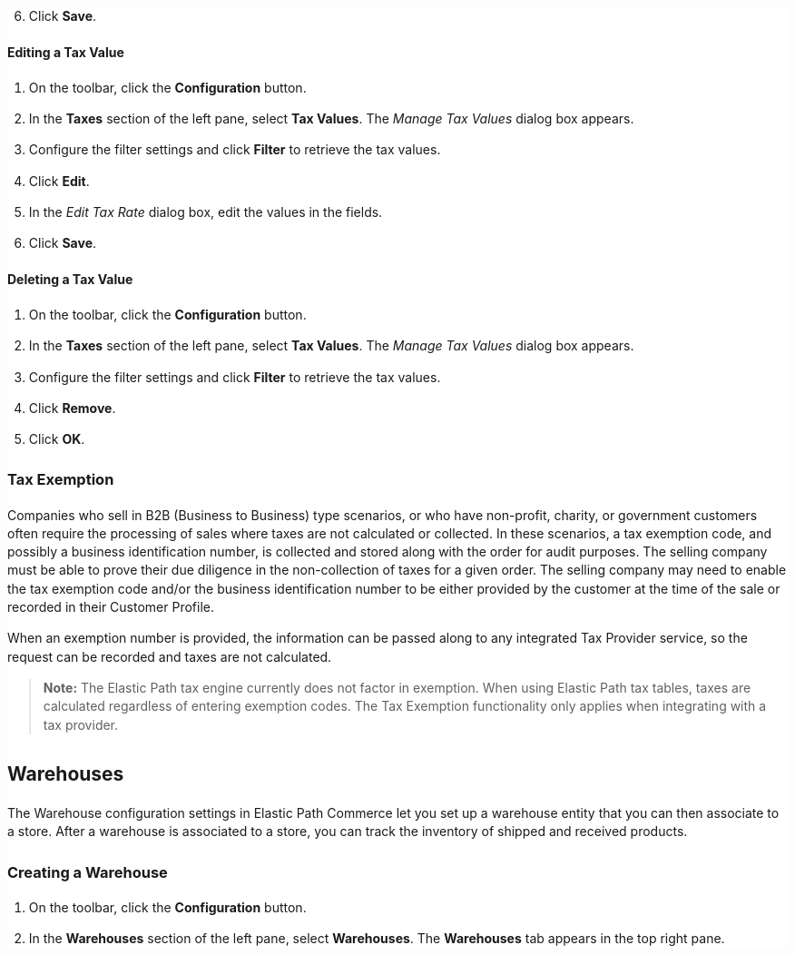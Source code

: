 6. Click **Save**.

#### Editing a Tax Value

1. On the toolbar, click the **Configuration** button.

2. In the **Taxes** section of the left pane, select **Tax Values**. The _Manage Tax Values_ dialog box appears.

3. Configure the filter settings and click **Filter** to retrieve the tax values.

4. Click **Edit**.

5. In the _Edit Tax Rate_ dialog box, edit the values in the fields.

6. Click **Save**.

#### Deleting a Tax Value

1. On the toolbar, click the **Configuration** button.

2. In the **Taxes** section of the left pane, select **Tax Values**. The _Manage Tax Values_ dialog box appears.

3. Configure the filter settings and click **Filter** to retrieve the tax values.

4. Click **Remove**.

5. Click **OK**.

### Tax Exemption

Companies who sell in B2B (Business to Business) type scenarios, or who have non-profit, charity, or government customers often require the processing of sales where taxes are not calculated or collected.  In these scenarios, a tax exemption code, and possibly a business identification number, is collected and stored along with the order for audit purposes.  The selling company must be able to prove their due diligence in the non-collection of taxes for a given order.  The selling company may need to enable the tax exemption code and/or the business identification number to be either provided by the customer at the time of the sale or recorded in their Customer Profile.

When an exemption number is provided, the information can be passed along to any integrated Tax Provider service, so the request can be recorded and taxes are not calculated.

> **Note:** The Elastic Path tax engine currently does not factor in exemption.  When using Elastic Path tax tables, taxes are calculated regardless of entering exemption codes. The Tax Exemption functionality only applies when integrating with a tax provider.

## Warehouses

The Warehouse configuration settings in Elastic Path Commerce let you set up a warehouse entity that you can then associate to a store. After a warehouse is associated to a store, you can track the inventory of shipped and received products.

### Creating a Warehouse

1. On the toolbar, click the **Configuration** button.

2. In the **Warehouses** section of the left pane, select **Warehouses**. The **Warehouses** tab appears in the top right pane.
